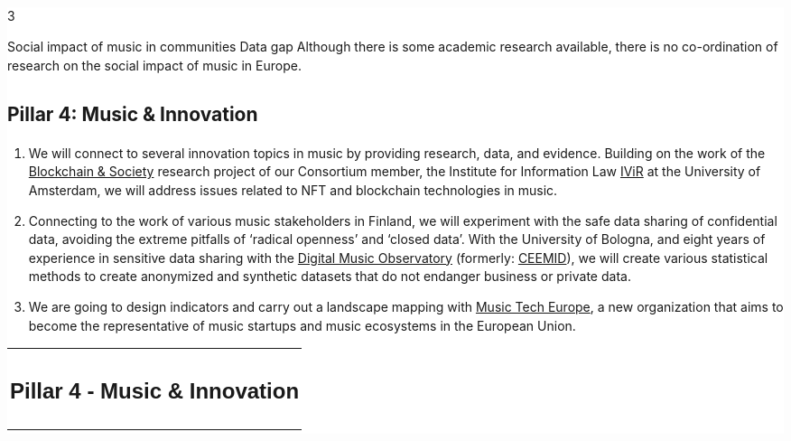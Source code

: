 3</span>
</td>
<td style="text-align:center;width: 15em; font-family: monospace;">
Social impact of music in communities
</td>
<td style="text-align:center;width: 20em; ">
Data gap
</td>
<td style="text-align:center;width: 60em; ">
Although there is some academic research available, there is no
co-ordination of research on the social impact of music in Europe.
</td>
</tr>
</tbody>
</table>

## Pillar 4: Music & Innovation

1.  We will connect to several innovation topics in music by providing
    research, data, and evidence. Building on the work of the
    [Blockchain & Society](https://www.ivir.nl/projects/blockchain-society/) research
    project of our Consortium member, the Institute for Information Law
    [IViR](https://www.ivir.nl/) at the University of Amsterdam, we will
    address issues related to NFT and blockchain technologies in music.

2.  Connecting to the work of various music stakeholders in Finland, we
    will experiment with the safe data sharing of confidential data,
    avoiding the extreme pitfalls of ‘radical openness’ and ‘closed
    data’. With the University of Bologna, and eight years of experience
    in sensitive data sharing with the [Digital Music
    Observatory](https://music.dataobservatory.eu/) (formerly:
    [CEEMID](https://reprex.nl/project/ceemid/)), we will create various
    statistical methods to create anonymized and synthetic datasets that
    do not endanger business or private data.

3.  We are going to design indicators and carry out a landscape mapping
    with [Music Tech Europe](https://www.musictecheuropeacademy.eu/), a
    new organization that aims to become the representative of music
    startups and music ecosystems in the European Union.

<table class=" lightable-classic lightable-striped" style="font-size: 14px; font-family: &quot;Arial Narrow&quot;, &quot;Source Sans Pro&quot;, sans-serif; width: auto !important; margin-left: auto; margin-right: auto;">
<thead>
<tr>
<th style="padding-bottom:0; padding-left:3px;padding-right:3px;text-align: center; font-weight: bold; font-size: 24px;" colspan="4">

Pillar 4 - Music & Innovation

</th>
</tr>
<tr>
<th style="padding-bottom:0; padding-left:3px;padding-right:3px;text-align: center; text-decoration: underline; font-size: 18px;" colspan="2">
